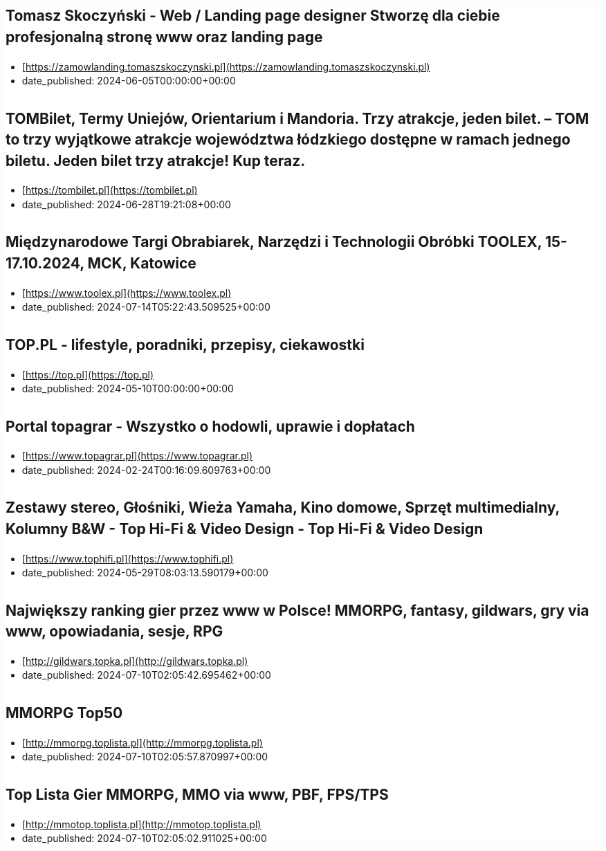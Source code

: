  ## Tomasz Skoczyński - Web / Landing page designer Stworzę dla ciebie profesjonalną stronę www oraz landing page
 - [https://zamowlanding.tomaszskoczynski.pl](https://zamowlanding.tomaszskoczynski.pl)
 - date_published: 2024-06-05T00:00:00+00:00

 ## TOMBilet, Termy Uniejów, Orientarium i Mandoria. Trzy atrakcje, jeden bilet. – TOM to trzy wyjątkowe atrakcje województwa łódzkiego dostępne w ramach jednego biletu. Jeden bilet trzy atrakcje! Kup teraz.
 - [https://tombilet.pl](https://tombilet.pl)
 - date_published: 2024-06-28T19:21:08+00:00

 ## Międzynarodowe Targi Obrabiarek, Narzędzi i Technologii Obróbki TOOLEX, 15-17.10.2024, MCK, Katowice
 - [https://www.toolex.pl](https://www.toolex.pl)
 - date_published: 2024-07-14T05:22:43.509525+00:00

 ## TOP.PL - lifestyle, poradniki, przepisy, ciekawostki
 - [https://top.pl](https://top.pl)
 - date_published: 2024-05-10T00:00:00+00:00

 ## Portal topagrar - Wszystko o hodowli, uprawie i dopłatach
 - [https://www.topagrar.pl](https://www.topagrar.pl)
 - date_published: 2024-02-24T00:16:09.609763+00:00

 ## Zestawy stereo, Głośniki, Wieża Yamaha, Kino domowe, Sprzęt multimedialny, Kolumny B&W - Top Hi-Fi & Video Design - Top Hi-Fi & Video Design
 - [https://www.tophifi.pl](https://www.tophifi.pl)
 - date_published: 2024-05-29T08:03:13.590179+00:00

 ## Największy ranking gier przez www w Polsce! MMORPG, fantasy, gildwars, gry via www, opowiadania, sesje, RPG
 - [http://gildwars.topka.pl](http://gildwars.topka.pl)
 - date_published: 2024-07-10T02:05:42.695462+00:00

 ## MMORPG Top50
 - [http://mmorpg.toplista.pl](http://mmorpg.toplista.pl)
 - date_published: 2024-07-10T02:05:57.870997+00:00

 ## Top Lista Gier MMORPG, MMO via www, PBF, FPS/TPS
 - [http://mmotop.toplista.pl](http://mmotop.toplista.pl)
 - date_published: 2024-07-10T02:05:02.911025+00:00
